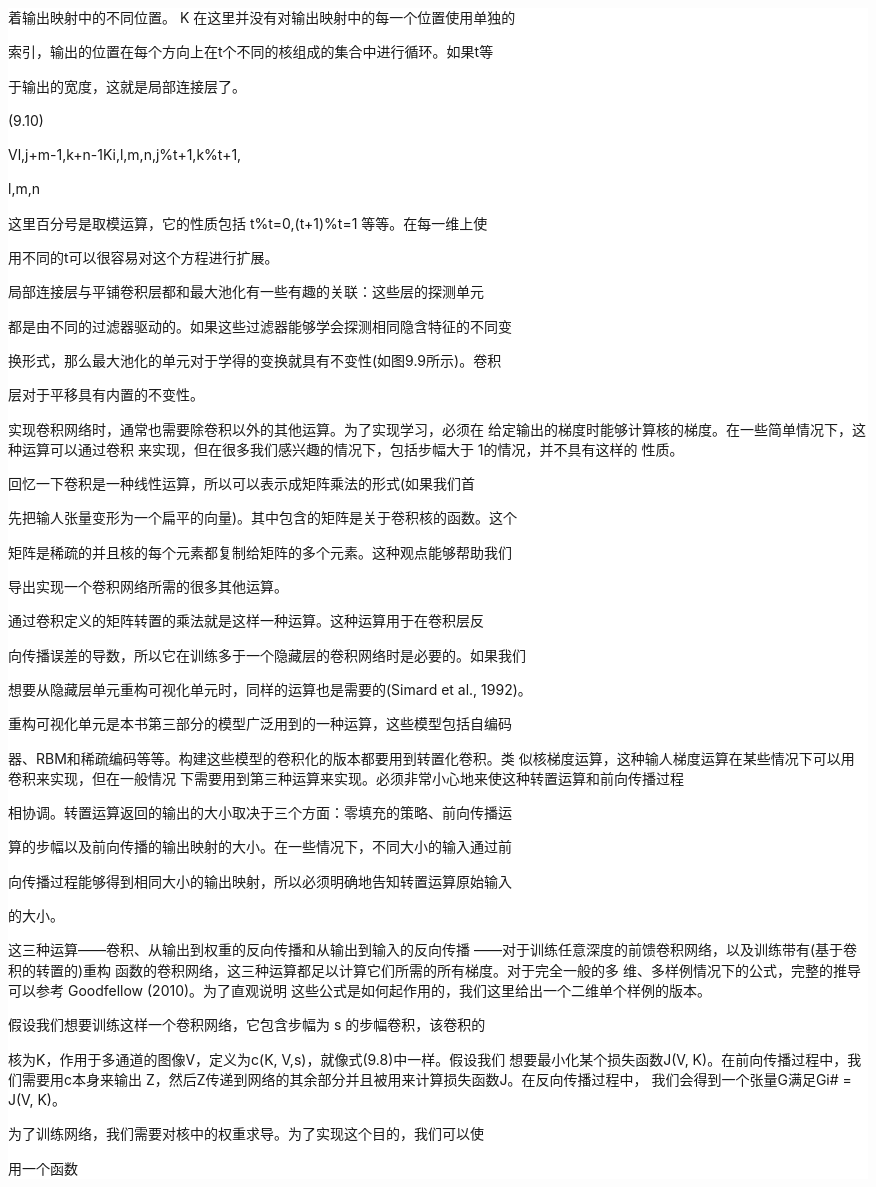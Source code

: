 着输出映射中的不同位置。 K 在这里并没有对输出映射中的每一个位置使用单独的

索引，输出的位置在每个方向上在t个不同的核组成的集合中进行循环。如果t等

于输出的宽度，这就是局部连接层了。

(9.10)

Vl,j+m-1,k+n-1Ki,l,m,n,j%t+1,k%t+1,

l,m,n

这里百分号是取模运算，它的性质包括 t%t=0,(t+1)%t=1 等等。在每一维上使

用不同的t可以很容易对这个方程进行扩展。

局部连接层与平铺卷积层都和最大池化有一些有趣的关联：这些层的探测单元

都是由不同的过滤器驱动的。如果这些过滤器能够学会探测相同隐含特征的不同变

换形式，那么最大池化的单元对于学得的变换就具有不变性(如图9.9所示)。卷积

层对于平移具有内置的不变性。

实现卷积网络时，通常也需要除卷积以外的其他运算。为了实现学习，必须在 给定输出的梯度时能够计算核的梯度。在一些简单情况下，这种运算可以通过卷积 来实现，但在很多我们感兴趣的情况下，包括步幅大于 1的情况，并不具有这样的 性质。

回忆一下卷积是一种线性运算，所以可以表示成矩阵乘法的形式(如果我们首

先把输人张量变形为一个扁平的向量)。其中包含的矩阵是关于卷积核的函数。这个

矩阵是稀疏的并且核的每个元素都复制给矩阵的多个元素。这种观点能够帮助我们

导出实现一个卷积网络所需的很多其他运算。

通过卷积定义的矩阵转置的乘法就是这样一种运算。这种运算用于在卷积层反

向传播误差的导数，所以它在训练多于一个隐藏层的卷积网络时是必要的。如果我们

想要从隐藏层单元重构可视化单元时，同样的运算也是需要的(Simard et al., 1992)。

重构可视化单元是本书第三部分的模型广泛用到的一种运算，这些模型包括自编码

器、RBM和稀疏编码等等。构建这些模型的卷积化的版本都要用到转置化卷积。类 似核梯度运算，这种输人梯度运算在某些情况下可以用卷积来实现，但在一般情况 下需要用到第三种运算来实现。必须非常小心地来使这种转置运算和前向传播过程

相协调。转置运算返回的输出的大小取决于三个方面：零填充的策略、前向传播运

算的步幅以及前向传播的输出映射的大小。在一些情况下，不同大小的输入通过前

向传播过程能够得到相同大小的输出映射，所以必须明确地告知转置运算原始输入

的大小。

这三种运算——卷积、从输出到权重的反向传播和从输出到输入的反向传播 ——对于训练任意深度的前馈卷积网络，以及训练带有(基于卷积的转置的)重构 函数的卷积网络，这三种运算都足以计算它们所需的所有梯度。对于完全一般的多 维、多样例情况下的公式，完整的推导可以参考 Goodfellow (2010)。为了直观说明 这些公式是如何起作用的，我们这里给出一个二维单个样例的版本。

假设我们想要训练这样一个卷积网络，它包含步幅为 s 的步幅卷积，该卷积的

核为K，作用于多通道的图像V，定义为c(K, V,s)，就像式(9.8)中一样。假设我们 想要最小化某个损失函数J(V, K)。在前向传播过程中，我们需要用c本身来输出 Z，然后Z传递到网络的其余部分并且被用来计算损失函数J。在反向传播过程中， 我们会得到一个张量G满足Gi# = J(V, K)。

为了训练网络，我们需要对核中的权重求导。为了实现这个目的，我们可以使

用一个函数
